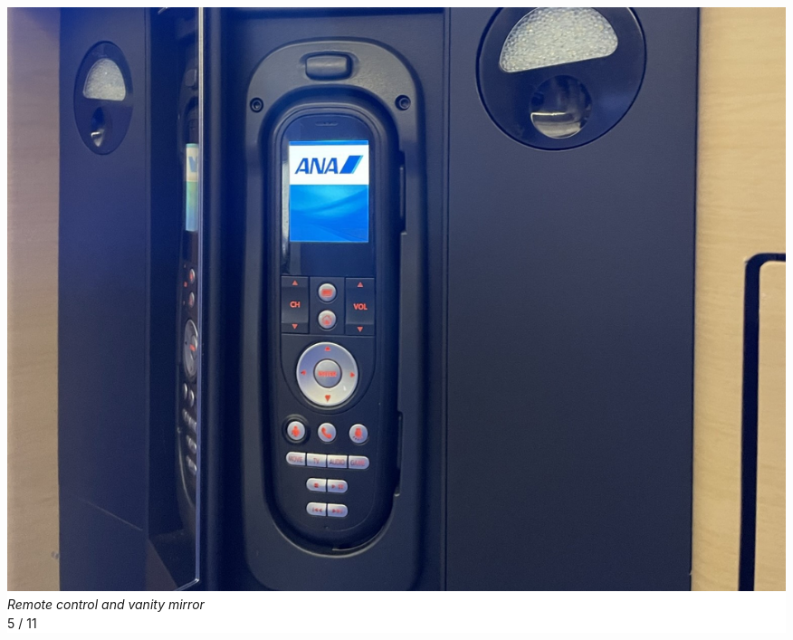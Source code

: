   <img src="/images/ana_f_2023/IMG_3849.JPEG" style="width:100%">
  <i>Remote control and vanity mirror</i>
</div>
<div class="mySlides6">
  <div class="numbertext">5 / 11</div>
